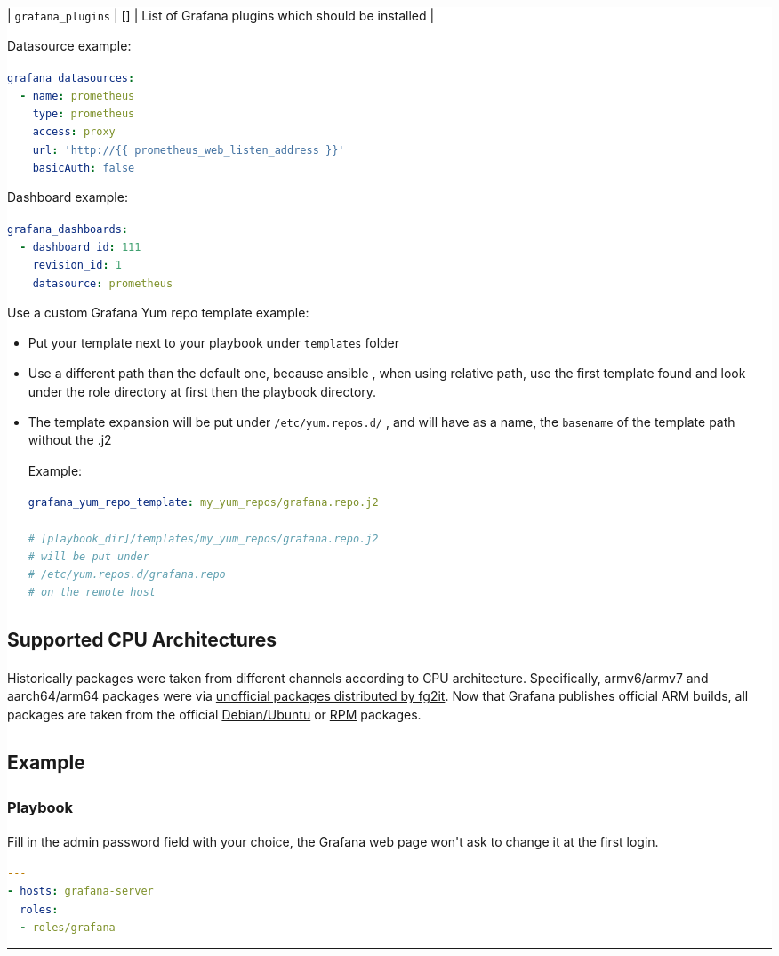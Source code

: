 | `grafana_plugins` | [] |  List of Grafana plugins which should be installed |

Datasource example:

```yaml
grafana_datasources:
  - name: prometheus
    type: prometheus
    access: proxy
    url: 'http://{{ prometheus_web_listen_address }}'
    basicAuth: false
```

Dashboard example:

```yaml
grafana_dashboards:
  - dashboard_id: 111
    revision_id: 1
    datasource: prometheus
```
Use a custom Grafana Yum repo template example:

- Put your template next to your playbook under `templates` folder

- Use a different path than the default one, because ansible , when using relative path, use the first template found and look under the role directory at first then the playbook directory.

- The template expansion will be put under  `/etc/yum.repos.d/` , and will have as a name, the `basename` of the template path without the .j2

  Example:

  ```yaml
  grafana_yum_repo_template: my_yum_repos/grafana.repo.j2

  # [playbook_dir]/templates/my_yum_repos/grafana.repo.j2
  # will be put under
  # /etc/yum.repos.d/grafana.repo
  # on the remote host
  ```

## Supported CPU Architectures

Historically packages were taken from different channels according to CPU architecture. Specifically, armv6/armv7 and aarch64/arm64 packages were via [unofficial packages distributed by fg2it](https://github.com/fg2it/grafana-on-raspberry). Now that Grafana publishes official ARM builds, all packages are taken from the official [Debian/Ubuntu](http://docs.grafana.org/installation/debian/#installing-on-debian-ubuntu) or [RPM](http://docs.grafana.org/installation/rpm/) packages.

## Example

### Playbook

Fill in the admin password field with your choice, the Grafana web page won't ask to change it at the first login.

```yaml
---
- hosts: grafana-server
  roles:
  - roles/grafana

```

-----------------------------------------------------------------------------------------------------------------------------------------------------------
